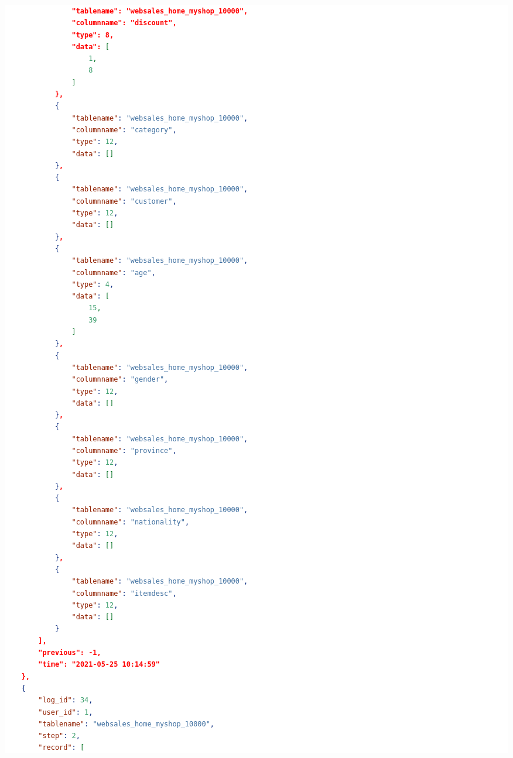 ```json
                "tablename": "websales_home_myshop_10000",
                "columnname": "discount",
                "type": 8,
                "data": [
                    1,
                    8
                ]
            },
            {
                "tablename": "websales_home_myshop_10000",
                "columnname": "category",
                "type": 12,
                "data": []
            },
            {
                "tablename": "websales_home_myshop_10000",
                "columnname": "customer",
                "type": 12,
                "data": []
            },
            {
                "tablename": "websales_home_myshop_10000",
                "columnname": "age",
                "type": 4,
                "data": [
                    15,
                    39
                ]
            },
            {
                "tablename": "websales_home_myshop_10000",
                "columnname": "gender",
                "type": 12,
                "data": []
            },
            {
                "tablename": "websales_home_myshop_10000",
                "columnname": "province",
                "type": 12,
                "data": []
            },
            {
                "tablename": "websales_home_myshop_10000",
                "columnname": "nationality",
                "type": 12,
                "data": []
            },
            {
                "tablename": "websales_home_myshop_10000",
                "columnname": "itemdesc",
                "type": 12,
                "data": []
            }
        ],
        "previous": -1,
        "time": "2021-05-25 10:14:59"
    },
    {
        "log_id": 34,
        "user_id": 1,
        "tablename": "websales_home_myshop_10000",
        "step": 2,
        "record": [
```
